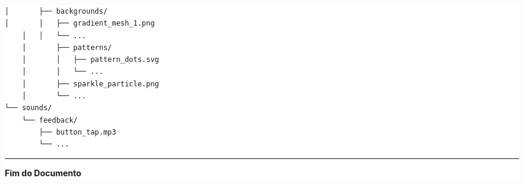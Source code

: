 ```
│       ├── backgrounds/
│       │   ├── gradient_mesh_1.png
    │   │   └── ...
    │       ├── patterns/
    │       │   ├── pattern_dots.svg
    │       │   └── ...
    │       ├── sparkle_particle.png
    │       └── ...
└── sounds/
    └── feedback/
        ├── button_tap.mp3
        └── ...
```

---
**Fim do Documento**